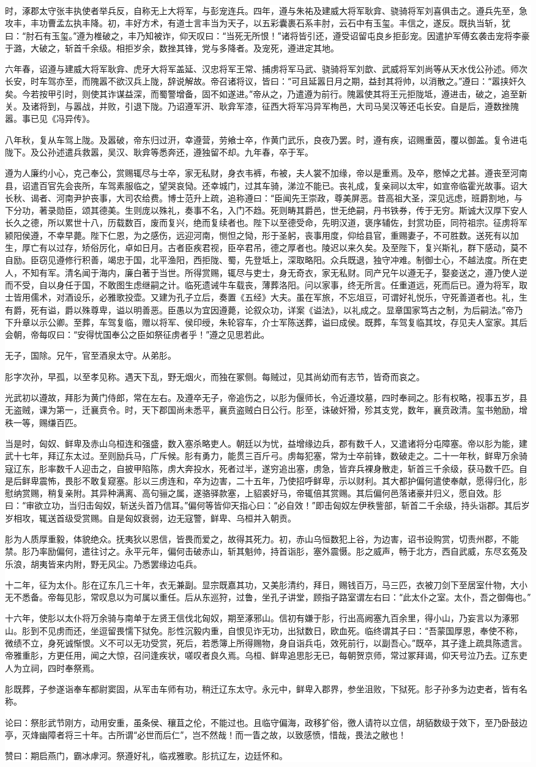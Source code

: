 时，涿郡太守张丰执使者举兵反，自称无上大将军，与彭宠连兵。四年，遵与朱祐及建威大将军耿弇、骁骑将军刘喜俱击之。遵兵先至，急攻丰，丰功曹孟厷执丰降。初，丰好方术，有道士言丰当为天子，以五彩囊裹石系丰肘，云石中有玉玺。丰信之，遂反。既执当斩，犹曰：“肘石有玉玺。”遵为椎破之，丰乃知被诈，仰天叹曰：“当死无所恨！”诸将皆引还，遵受诏留屯良乡拒彭宠。因遣护军傅玄袭击宠将李豪于潞，大破之，斩首千余级。相拒岁余，数挫其锋，党与多降者。及宠死，遵进定其地。

六年春，诏遵与建威大将军耿弇、虎牙大将军盖延、汉忠将军王常、捕虏将军马武、骁骑将军刘歆、武威将军刘尚等从天水伐公孙述。师次长安，时车驾亦至，而隗嚣不欲汉兵上陇，辞说解故。帝召诸将议，皆曰：“可且延嚣日月之期，益封其将帅，以消散之。”遵曰：“嚣挟奸久矣。今若按甲引时，则使其诈谋益深，而蜀警增备，固不如遂进。”帝从之，乃遣遵为前行。隗嚣使其将王元拒陇坻，遵进击，破之，追至新关。及诸将到，与嚣战，并败，引退下陇。乃诏遵军汧、耿弇军漆，征西大将军冯异军栒邑，大司马吴汉等还屯长安。自是后，遵数挫隗嚣。事已见《冯异传》。

八年秋，复从车驾上陇。及嚣破，帝东归过汧，幸遵营，劳飨士卒，作黄门武乐，良夜乃罢。时，遵有疾，诏赐重茵，覆以御盖。复令进屯陇下。及公孙述遣兵救嚣，吴汉、耿弇等悉奔还，遵独留不却。九年春，卒于军。

遵为人廉约小心，克己奉公，赏赐辄尽与士卒，家无私财，身衣韦裤，布被，夫人裳不加缘，帝以是重焉。及卒，愍悼之尤甚。遵丧至河南县，诏遣百官先会丧所，车驾素服临之，望哭哀恸。还幸城门，过其车骑，涕泣不能已。丧礼成，复亲祠以太牢，如宣帝临霍光故事。诏大长秋、谒者、河南尹护丧事，大司农给费。博士范升上疏，追称遵曰：“臣闻先王崇政，尊美屏恶。昔高祖大圣，深见远虑，班爵割地，与下分功，著录勋臣，颂其德美。生则庞以殊礼，奏事不名，入门不趋。死则畴其爵邑，世无绝嗣，丹书铁券，传于无穷。斯诚大汉厚下安人长久之德，所以累世十八，历载数百，废而复兴，绝而复续者也。陛下以至德受命，先明汉道，褒序辅佐，封赏功臣，同符祖宗。征虏将军颍阳侯遵，不幸早薨。陛下仁恩，为之感伤，远迎河南，恻怛之恸，形于圣躬，丧事用度，仰给县官，重赐妻子，不可胜数。送死有以加生，厚亡有以过存，矫俗厉化，卓如日月。古者臣疾君视，臣卒君吊，德之厚者也。陵迟以来久矣。及至陛下，复兴斯礼，群下感动，莫不自励。臣窃见遵修行积善，竭忠于国，北平渔阳，西拒陇、蜀，先登坻上，深取略阳。众兵既退，独守冲难。制御士心，不越法度。所在吏人，不知有军。清名闻于海内，廉白著于当世。所得赏赐，辄尽与吏士，身无奇衣，家无私财。同产兄午以遵无子，娶妾送之，遵乃使人逆而不受，自以身任于国，不敢图生虑继嗣之计。临死遗诫牛车载丧，薄葬洛阳。问以家事，终无所言。任重道远，死而后已。遵为将军，取士皆用儒术，对酒设乐，必雅歌投壶。又建为孔子立后，奏置《五经》大夫。虽在军旅，不忘俎豆，可谓好礼悦乐，守死善道者也。礼，生有爵，死有谥，爵以殊尊卑，谥以明善恶。臣愚以为宜因遵薨，论叙众功，详案《谥法》，以礼成之。显章国家笃古之制，为后嗣法。”帝乃下升章以示公卿。至葬，车驾复临，赠以将军、侯印绶，朱轮容车，介士军陈送葬，谥曰成侯。既葬，车驾复临其坟，存见夫人室家。其后会朝，帝每叹曰：“安得忧国奉公之臣如祭征虏者乎！”遵之见思若此。

无子，国除。兄午，官至酒泉太守。从弟肜。

肜字次孙，早孤，以至孝见称。遇天下乱，野无烟火，而独在冢侧。每贼过，见其尚幼而有志节，皆奇而哀之。

光武初以遵故，拜肜为黄门侍郎，常在左右。及遵卒无子，帝追伤之，以肜为偃师长，令近遵坟墓，四时奉祠之。肜有权略，视事五岁，县无盗贼，课为第一，迁襄贲令。时，天下郡国尚未悉平，襄贲盗贼白日公行。肜至，诛破奸猾，殄其支党，数年，襄贲政清。玺书勉励，增秩一等，赐缣百匹。

当是时，匈奴、鲜卑及赤山乌桓连和强盛，数入塞杀略吏人。朝廷以为忧，益增缘边兵，郡有数千人，又遣诸将分屯障塞。帝以肜为能，建武十七年，拜辽东太过。至则励兵马，广斥候。肜有勇力，能贯三百斤弓。虏每犯塞，常为士卒前锋，数破走之。二十一年秋，鲜卑万余骑寇辽东，肜率数千人迎击之，自披甲陷陈，虏大奔投水，死者过半，遂穷追出塞，虏急，皆弃兵裸身散走，斩首三千余级，获马数千匹。自是后鲜卑震怖，畏肜不敢复窥塞。肜以三虏连和，卒为边害，二十五年，乃使招呼鲜卑，示以财利。其大都护偏何遣使奉献，愿得归化，肜慰纳赏赐，稍复亲附。其异种满离、高句骊之属，遂骆驿款塞，上貂裘好马，帝辄倍其赏赐。其后偏何邑落诸豪并归义，愿自效。肜曰：“审欲立功，当归击匈奴，斩送头首乃信耳。”偏何等皆仰天指心曰：“必自效！”即击匈奴左伊秩訾部，斩首二千余级，持头诣郡。其后岁岁相攻，辄送首级受赏赐。自是匈奴衰弱，边无寇警，鲜卑、乌桓并入朝贡。

肜为人质厚重毅，体貌绝众。抚夷狄以恩信，皆畏而爱之，故得其死力。初，赤山乌恒数犯上谷，为边害，诏书设购赏，切责州郡，不能禁。肜乃率励偏何，遣往讨之。永平元年，偏何击破赤山，斩其魁帅，持首诣肜，塞外震慑。肜之威声，畅于北方，西自武威，东尽玄菟及乐浪，胡夷皆来内附，野无风尘。乃悉罢缘边屯兵。

十二年，征为太仆。肜在辽东几三十年，衣无兼副。显宗既嘉其功，又美肜清约，拜日，赐钱百万，马三匹，衣被刀剑下至居室什物，大小无不悉备。帝每见肜，常叹息以为可属以重任。后从东巡狩，过鲁，坐孔子讲堂，顾指子路室谓左右曰：“此太仆之室。太仆，吾之御侮也。”

十六年，使肜以太仆将万余骑与南单于左贤王信伐北匈奴，期至涿邪山。信初有嫌于肜，行出高阙塞九百余里，得小山，乃妄言以为涿邪山。肜到不见虏而还，坐逗留畏懦下狱免。肜性沉毅内重，自恨见诈无功，出狱数日，欧血死。临终谓其子曰：“吾蒙国厚恩，奉使不称，微绩不立，身死诚惭恨。义不可以无功受赏，死后，若悉簿上所得赐物，身自诣兵屯，效死前行，以副吾心。”既卒，其子逢上疏具陈遗言。帝雅重肜，方更任用，闻之大惊，召问逢疾状，嗟叹者良久焉。乌桓、鲜卑追思肜无已，每朝贺京师，常过冢拜谒，仰天号泣乃去。辽东吏人为立祠，四时奉祭焉。

肜既葬，子参遂诣奉车都尉窦固，从军击车师有功，稍迁辽东太守。永元中，鲜卑入郡界，参坐沮败，下狱死。肜子孙多为边吏者，皆有名称。

论曰：祭肜武节刚方，动用安重，虽条侯、穰苴之伦，不能过也。且临守偏海，政移犷俗，徼人请符以立信，胡貊数级于效下，至乃卧鼓边亭，灭烽幽障者将三十年。古所谓“必世而后仁”，岂不然哉！而一眚之故，以致感愤，惜哉，畏法之敝也！

赞曰：期启燕门，霸冰虖河。祭遵好礼，临戎雅歌。肜抗辽左，边廷怀和。
